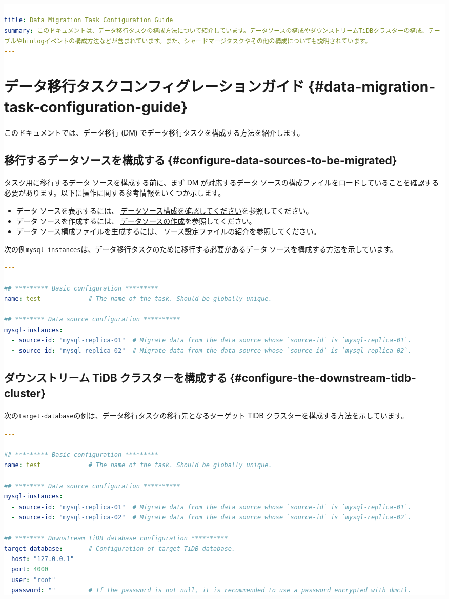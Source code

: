 ```yaml
---
title: Data Migration Task Configuration Guide
summary: このドキュメントは、データ移行タスクの構成方法について紹介しています。データソースの構成やダウンストリームTiDBクラスターの構成、テーブルやbinlogイベントの構成方法などが含まれています。また、シャードマージタスクやその他の構成についても説明されています。
---
```


# データ移行タスクコンフィグレーションガイド {#data-migration-task-configuration-guide}

このドキュメントでは、データ移行 (DM) でデータ移行タスクを構成する方法を紹介します。

## 移行するデータソースを構成する {#configure-data-sources-to-be-migrated}

タスク用に移行するデータ ソースを構成する前に、まず DM が対応するデータ ソースの構成ファイルをロードしていることを確認する必要があります。以下に操作に関する参考情報をいくつか示します。

-   データ ソースを表示するには、 [データソース構成を確認してください](/dm/dm-manage-source.md#check-data-source-configurations)を参照してください。
-   データ ソースを作成するには、 [データソースの作成](/dm/migrate-data-using-dm.md#step-3-create-data-source)を参照してください。
-   データ ソース構成ファイルを生成するには、 [ソース設定ファイルの紹介](/dm/dm-source-configuration-file.md)を参照してください。

次の例`mysql-instances`は、データ移行タスクのために移行する必要があるデータ ソースを構成する方法を示しています。

```yaml
---

## ********* Basic configuration *********
name: test             # The name of the task. Should be globally unique.

## ******** Data source configuration **********
mysql-instances:
  - source-id: "mysql-replica-01"  # Migrate data from the data source whose `source-id` is `mysql-replica-01`.
  - source-id: "mysql-replica-02"  # Migrate data from the data source whose `source-id` is `mysql-replica-02`.
```

## ダウンストリーム TiDB クラスターを構成する {#configure-the-downstream-tidb-cluster}

次の`target-database`の例は、データ移行タスクの移行先となるターゲット TiDB クラスターを構成する方法を示しています。

```yaml
---

## ********* Basic configuration *********
name: test             # The name of the task. Should be globally unique.

## ******** Data source configuration **********
mysql-instances:
  - source-id: "mysql-replica-01"  # Migrate data from the data source whose `source-id` is `mysql-replica-01`.
  - source-id: "mysql-replica-02"  # Migrate data from the data source whose `source-id` is `mysql-replica-02`.

## ******** Downstream TiDB database configuration **********
target-database:       # Configuration of target TiDB database.
  host: "127.0.0.1"
  port: 4000
  user: "root"
  password: ""         # If the password is not null, it is recommended to use a password encrypted with dmctl.
```
